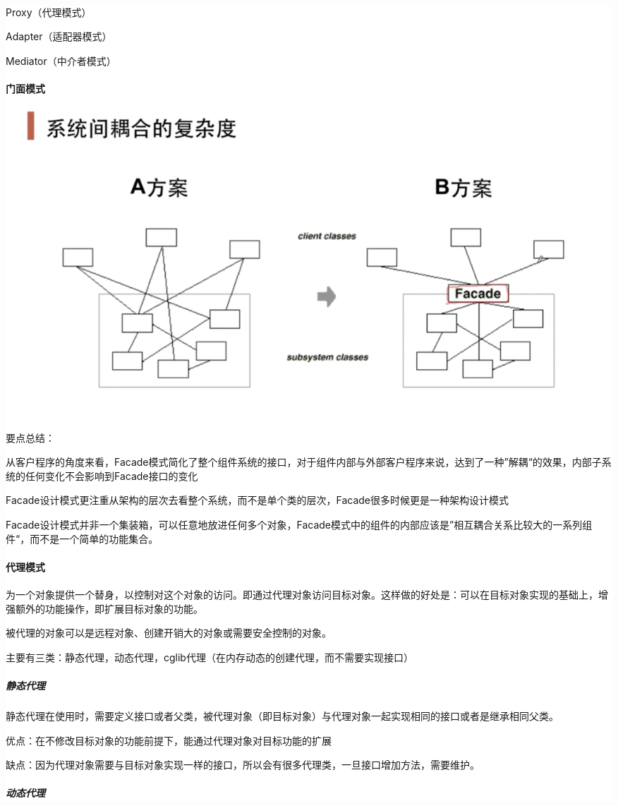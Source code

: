 Proxy（代理模式）

Adapter（适配器模式）

Mediator（中介者模式）

#### 门面模式

![1582686703736](设计模式.assets/1582686703736.png)

要点总结：

从客户程序的角度来看，Facade模式简化了整个组件系统的接口，对于组件内部与外部客户程序来说，达到了一种”解耦“的效果，内部子系统的任何变化不会影响到Facade接口的变化

Facade设计模式更注重从架构的层次去看整个系统，而不是单个类的层次，Facade很多时候更是一种架构设计模式

Facade设计模式并非一个集装箱，可以任意地放进任何多个对象，Facade模式中的组件的内部应该是”相互耦合关系比较大的一系列组件“，而不是一个简单的功能集合。

#### 代理模式

为一个对象提供一个替身，以控制对这个对象的访问。即通过代理对象访问目标对象。这样做的好处是：可以在目标对象实现的基础上，增强额外的功能操作，即扩展目标对象的功能。

被代理的对象可以是远程对象、创建开销大的对象或需要安全控制的对象。

主要有三类：静态代理，动态代理，cglib代理（在内存动态的创建代理，而不需要实现接口）

##### 静态代理

静态代理在使用时，需要定义接口或者父类，被代理对象（即目标对象）与代理对象一起实现相同的接口或者是继承相同父类。

优点：在不修改目标对象的功能前提下，能通过代理对象对目标功能的扩展

缺点：因为代理对象需要与目标对象实现一样的接口，所以会有很多代理类，一旦接口增加方法，需要维护。

##### 动态代理
